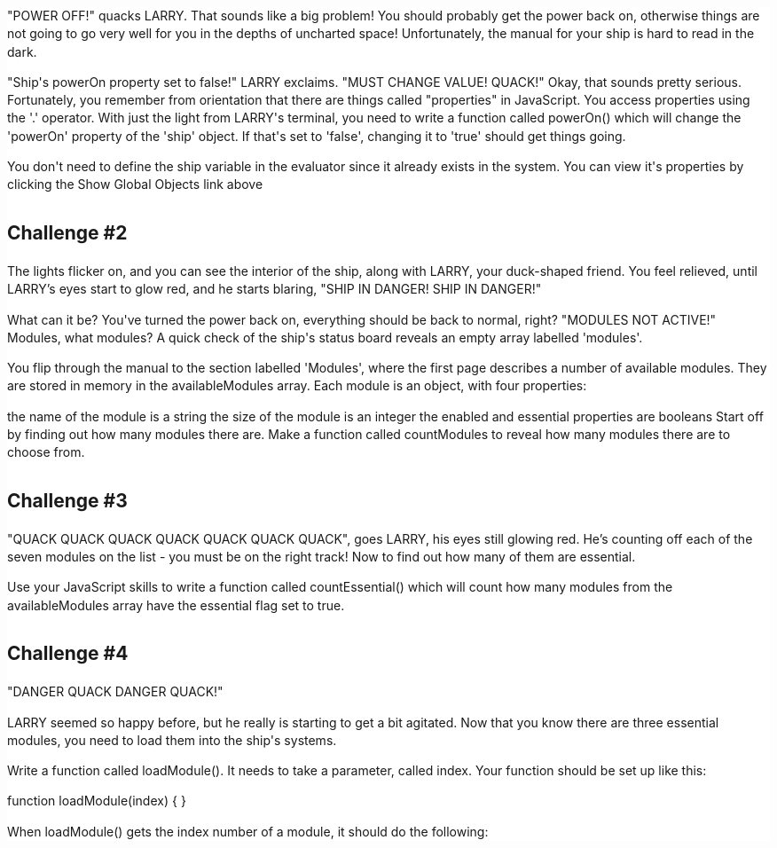 "POWER OFF!" quacks LARRY. That sounds like a big problem! You should probably get the power back on, otherwise things are not going to go very well for you in the depths of uncharted space! Unfortunately, the manual for your ship is hard to read in the dark.

"Ship's powerOn property set to false!" LARRY exclaims. "MUST CHANGE VALUE! QUACK!" Okay, that sounds pretty serious. Fortunately, you remember from orientation that there are things called "properties" in JavaScript. You access properties using the '.' operator. With just the light from LARRY's terminal, you need to write a function called powerOn() which will change the 'powerOn' property of the 'ship' object. If that's set to 'false', changing it to 'true' should get things going.

You don't need to define the ship variable in the evaluator since it already exists in the system. You can view it's properties by clicking the Show Global Objects link above


## Challenge #2
The lights flicker on, and you can see the interior of the ship, along with LARRY, your duck-shaped friend. You feel relieved, until LARRY’s eyes start to glow red, and he starts blaring, "SHIP IN DANGER! SHIP IN DANGER!"

What can it be? You've turned the power back on, everything should be back to normal, right? "MODULES NOT ACTIVE!" Modules, what modules? A quick check of the ship's status board reveals an empty array labelled 'modules'.

You flip through the manual to the section labelled 'Modules', where the first page describes a number of available modules. They are stored in memory in the availableModules array. Each module is an object, with four properties:

the name of the module is a string
the size of the module is an integer
the enabled and essential properties are booleans
Start off by finding out how many modules there are. Make a function called countModules to reveal how many modules there are to choose from.


## Challenge #3
"QUACK QUACK QUACK QUACK QUACK QUACK QUACK", goes LARRY, his eyes still glowing red. He’s counting off each of the seven modules on the list - you must be on the right track! Now to find out how many of them are essential.

Use your JavaScript skills to write a function called countEssential() which will count how many modules from the availableModules array have the essential flag set to true.


## Challenge #4
"DANGER QUACK DANGER QUACK!"

LARRY seemed so happy before, but he really is starting to get a bit agitated. Now that you know there are three essential modules, you need to load them into the ship's systems.

Write a function called loadModule(). It needs to take a parameter, called index. Your function should be set up like this:

function loadModule(index) { }

When loadModule() gets the index number of a module, it should do the following:
